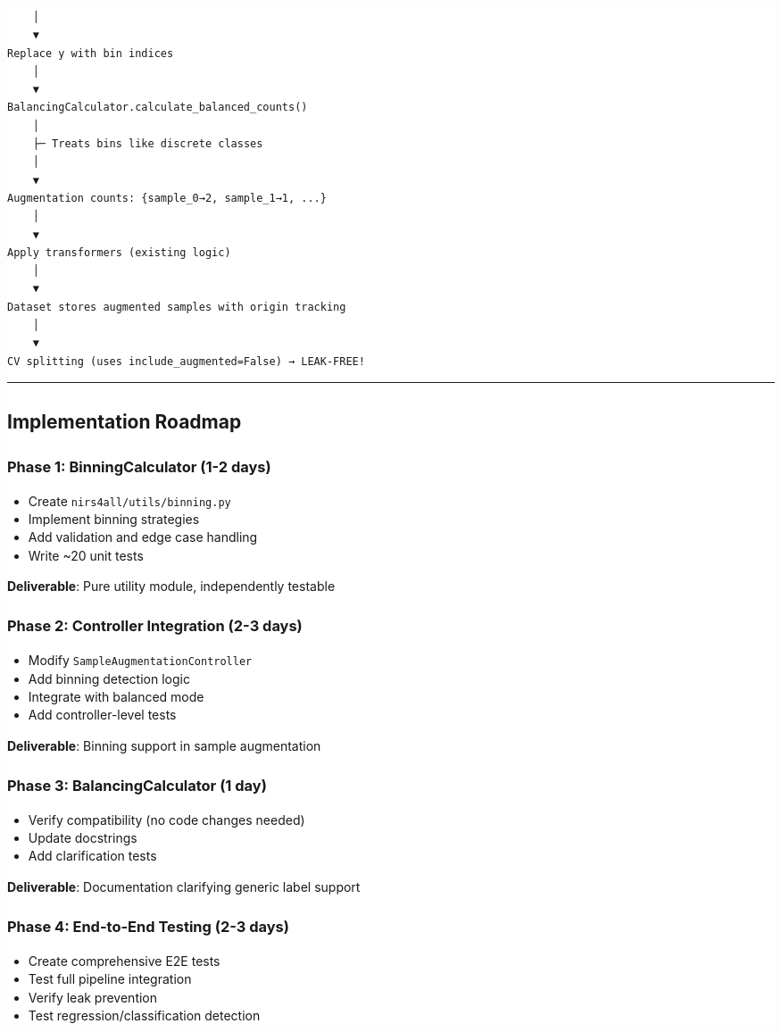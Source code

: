 ```
    │
    ▼
Replace y with bin indices
    │
    ▼
BalancingCalculator.calculate_balanced_counts()
    │
    ├─ Treats bins like discrete classes
    │
    ▼
Augmentation counts: {sample_0→2, sample_1→1, ...}
    │
    ▼
Apply transformers (existing logic)
    │
    ▼
Dataset stores augmented samples with origin tracking
    │
    ▼
CV splitting (uses include_augmented=False) → LEAK-FREE!
```

---

## Implementation Roadmap

### Phase 1: BinningCalculator (1-2 days)
- Create `nirs4all/utils/binning.py`
- Implement binning strategies
- Add validation and edge case handling
- Write ~20 unit tests

**Deliverable**: Pure utility module, independently testable

### Phase 2: Controller Integration (2-3 days)
- Modify `SampleAugmentationController`
- Add binning detection logic
- Integrate with balanced mode
- Add controller-level tests

**Deliverable**: Binning support in sample augmentation

### Phase 3: BalancingCalculator (1 day)
- Verify compatibility (no code changes needed)
- Update docstrings
- Add clarification tests

**Deliverable**: Documentation clarifying generic label support

### Phase 4: End-to-End Testing (2-3 days)
- Create comprehensive E2E tests
- Test full pipeline integration
- Verify leak prevention
- Test regression/classification detection
